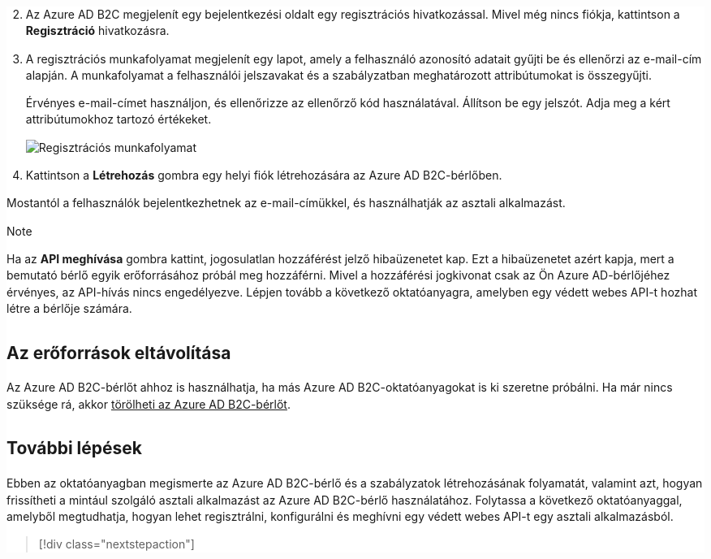 2. Az Azure AD B2C megjelenít egy bejelentkezési oldalt egy regisztrációs hivatkozással. Mivel még nincs fiókja, kattintson a **Regisztráció** hivatkozásra. 

3. A regisztrációs munkafolyamat megjelenít egy lapot, amely a felhasználó azonosító adatait gyűjti be és ellenőrzi az e-mail-cím alapján. A munkafolyamat a felhasználói jelszavakat és a szabályzatban meghatározott attribútumokat is összegyűjti.

    Érvényes e-mail-címet használjon, és ellenőrizze az ellenőrző kód használatával. Állítson be egy jelszót. Adja meg a kért attribútumokhoz tartozó értékeket. 

    ![Regisztrációs munkafolyamat](media/active-directory-b2c-tutorials-desktop-app/sign-up-workflow.png)

4. Kattintson a **Létrehozás** gombra egy helyi fiók létrehozására az Azure AD B2C-bérlőben.

Mostantól a felhasználók bejelentkezhetnek az e-mail-címükkel, és használhatják az asztali alkalmazást.

> [!NOTE]
> Ha az **API meghívása** gombra kattint, jogosulatlan hozzáférést jelző hibaüzenetet kap. Ezt a hibaüzenetet azért kapja, mert a bemutató bérlő egyik erőforrásához próbál meg hozzáférni. Mivel a hozzáférési jogkivonat csak az Ön Azure AD-bérlőjéhez érvényes, az API-hívás nincs engedélyezve. Lépjen tovább a következő oktatóanyagra, amelyben egy védett webes API-t hozhat létre a bérlője számára. 

## <a name="clean-up-resources"></a>Az erőforrások eltávolítása

Az Azure AD B2C-bérlőt ahhoz is használhatja, ha más Azure AD B2C-oktatóanyagokat is ki szeretne próbálni. Ha már nincs szüksége rá, akkor [törölheti az Azure AD B2C-bérlőt](active-directory-b2c-faqs.md#how-do-i-delete-my-azure-ad-b2c-tenant).

## <a name="next-steps"></a>További lépések

Ebben az oktatóanyagban megismerte az Azure AD B2C-bérlő és a szabályzatok létrehozásának folyamatát, valamint azt, hogyan frissítheti a mintául szolgáló asztali alkalmazást az Azure AD B2C-bérlő használatához. Folytassa a következő oktatóanyaggal, amelyből megtudhatja, hogyan lehet regisztrálni, konfigurálni és meghívni egy védett webes API-t egy asztali alkalmazásból.

> [!div class="nextstepaction"]
> 